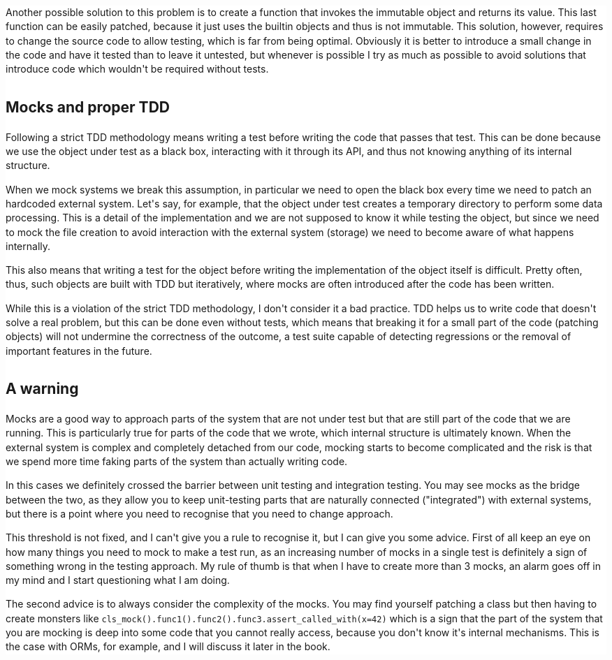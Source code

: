 Another possible solution to this problem is to create a function that invokes the immutable object and returns its value. This last function can be easily patched, because it just uses the builtin objects and thus is not immutable. This solution, however, requires to change the source code to allow testing, which is far from being optimal. Obviously it is better to introduce a small change in the code and have it tested than to leave it untested, but whenever is possible I try as much as possible to avoid solutions that introduce code which wouldn't be required without tests.

## Mocks and proper TDD

Following a strict TDD methodology means writing a test before writing the code that passes that test. This can be done because we use the object under test as a black box, interacting with it through its API, and thus not knowing anything of its internal structure.

When we mock systems we break this assumption, in particular we need to open the black box every time we need to patch an hardcoded external system. Let's say, for example, that the object under test creates a temporary directory to perform some data processing. This is a detail of the implementation and we are not supposed to know it while testing the object, but since we need to mock the file creation to avoid interaction with the external system (storage) we need to become aware of what happens internally.

This also means that writing a test for the object before writing the implementation of the object itself is difficult. Pretty often, thus, such objects are built with TDD but iteratively, where mocks are often introduced after the code has been written.

While this is a violation of the strict TDD methodology, I don't consider it a bad practice. TDD helps us to write code that doesn't solve a real problem, but this can be done even without tests, which means that breaking it for a small part of the code (patching objects) will not undermine the correctness of the outcome, a test suite capable of detecting regressions or the removal of important features in the future.

## A warning

Mocks are a good way to approach parts of the system that are not under test but that are still part of the code that we are running. This is particularly true for parts of the code that we wrote, which internal structure is ultimately known. When the external system is complex and completely detached from our code, mocking starts to become complicated and the risk is that we spend more time faking parts of the system than actually writing code.

In this cases we definitely crossed the barrier between unit testing and integration testing. You may see mocks as the bridge between the two, as they allow you to keep unit-testing parts that are naturally connected ("integrated") with external systems, but there is a point where you need to recognise that you need to change approach.

This threshold is not fixed, and I can't give you a rule to recognise it, but I can give you some advice. First of all keep an eye on how many things you need to mock to make a test run, as an increasing number of mocks in a single test is definitely a sign of something wrong in the testing approach. My rule of thumb is that when I have to create more than 3 mocks, an alarm goes off in my mind and I start questioning what I am doing.

The second advice is to always consider the complexity of the mocks. You may find yourself patching a class but then having to create monsters like `cls_mock().func1().func2().func3.assert_called_with(x=42)` which is a sign that the part of the system that you are mocking is deep into some code that you cannot really access, because you don't know it's internal mechanisms. This is the case with ORMs, for example, and I will discuss it later in the book.
